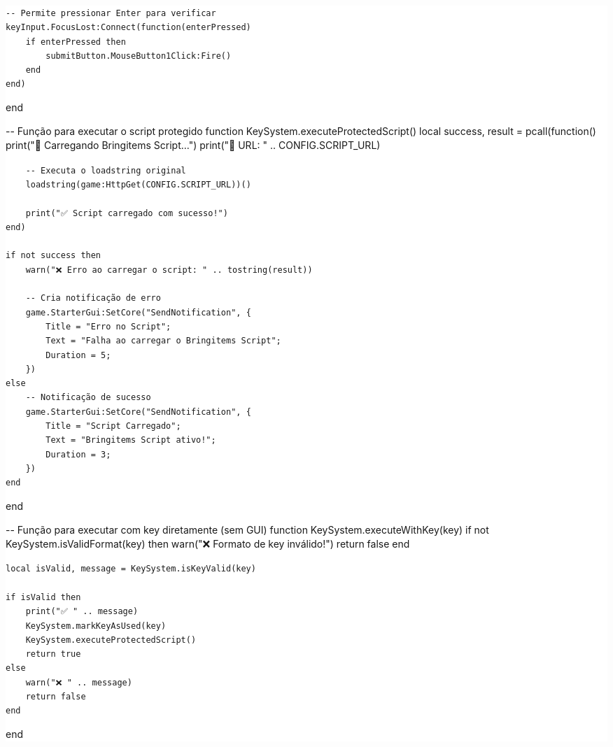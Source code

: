     -- Permite pressionar Enter para verificar
    keyInput.FocusLost:Connect(function(enterPressed)
        if enterPressed then
            submitButton.MouseButton1Click:Fire()
        end
    end)
end

-- Função para executar o script protegido
function KeySystem.executeProtectedScript()
    local success, result = pcall(function()
        print("🚀 Carregando Bringitems Script...")
        print("📁 URL: " .. CONFIG.SCRIPT_URL)
        
        -- Executa o loadstring original
        loadstring(game:HttpGet(CONFIG.SCRIPT_URL))()
        
        print("✅ Script carregado com sucesso!")
    end)
    
    if not success then
        warn("❌ Erro ao carregar o script: " .. tostring(result))
        
        -- Cria notificação de erro
        game.StarterGui:SetCore("SendNotification", {
            Title = "Erro no Script";
            Text = "Falha ao carregar o Bringitems Script";
            Duration = 5;
        })
    else
        -- Notificação de sucesso
        game.StarterGui:SetCore("SendNotification", {
            Title = "Script Carregado";
            Text = "Bringitems Script ativo!";
            Duration = 3;
        })
    end
end

-- Função para executar com key diretamente (sem GUI)
function KeySystem.executeWithKey(key)
    if not KeySystem.isValidFormat(key) then
        warn("❌ Formato de key inválido!")
        return false
    end
    
    local isValid, message = KeySystem.isKeyValid(key)
    
    if isValid then
        print("✅ " .. message)
        KeySystem.markKeyAsUsed(key)
        KeySystem.executeProtectedScript()
        return true
    else
        warn("❌ " .. message)
        return false
    end
end
